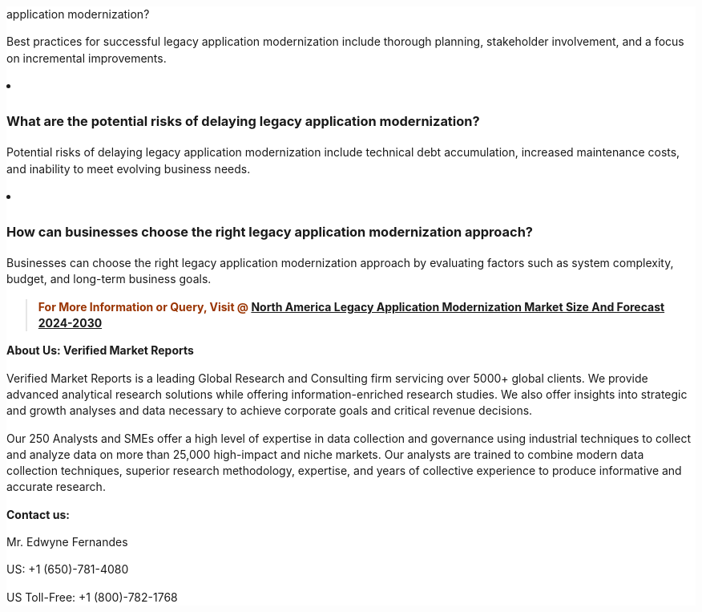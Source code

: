 application modernization?</div><div></h3> <p>Best practices for successful legacy application modernization include thorough planning, stakeholder involvement, and a focus on incremental improvements.</p> </li> <li> <h3>What are the potential risks of delaying legacy application modernization?</div><div></h3> <p>Potential risks of delaying legacy application modernization include technical debt accumulation, increased maintenance costs, and inability to meet evolving business needs.</p> </li> <li> <h3>How can businesses choose the right legacy application modernization approach?</div><div></h3> <p>Businesses can choose the right legacy application modernization approach by evaluating factors such as system complexity, budget, and long-term business goals.</p> </li></ol></body></html></p><blockquote><p><span style="color: #993300;"><strong>For More Information or Query, Visit @ <a href="https://www.verifiedmarketreports.com/product/legacy-application-modernization-market/">North America Legacy Application Modernization Market Size And Forecast 2024-2030</a></strong></span></p></blockquote><p><strong>About Us: Verified Market Reports</strong></p><p>Verified Market Reports is a leading Global Research and Consulting firm servicing over 5000+ global clients. We provide advanced analytical research solutions while offering information-enriched research studies. We also offer insights into strategic and growth analyses and data necessary to achieve corporate goals and critical revenue decisions.</p><p>Our 250 Analysts and SMEs offer a high level of expertise in data collection and governance using industrial techniques to collect and analyze data on more than 25,000 high-impact and niche markets. Our analysts are trained to combine modern data collection techniques, superior research methodology, expertise, and years of collective experience to produce informative and accurate research.</p><p><strong>Contact us:</strong></p><p>Mr. Edwyne Fernandes</p><p>US: +1 (650)-781-4080</p><p>US Toll-Free: +1 (800)-782-1768</p>
